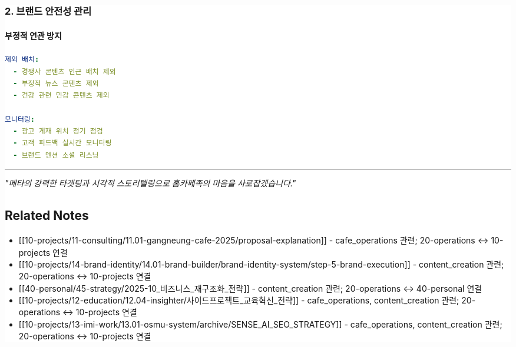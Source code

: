 ### 2. 브랜드 안전성 관리

#### 부정적 연관 방지
```yaml
제외 배치:
  - 경쟁사 콘텐츠 인근 배치 제외
  - 부정적 뉴스 콘텐츠 제외
  - 건강 관련 민감 콘텐츠 제외

모니터링:
  - 광고 게재 위치 정기 점검
  - 고객 피드백 실시간 모니터링
  - 브랜드 멘션 소셜 리스닝
```

---

*"메타의 강력한 타겟팅과 시각적 스토리텔링으로 홈카페족의 마음을 사로잡겠습니다."*

## Related Notes

- [[10-projects/11-consulting/11.01-gangneung-cafe-2025/proposal-explanation]] - cafe_operations 관련; 20-operations ↔ 10-projects 연결
- [[10-projects/14-brand-identity/14.01-brand-builder/brand-identity-system/step-5-brand-execution]] - content_creation 관련; 20-operations ↔ 10-projects 연결
- [[40-personal/45-strategy/2025-10_비즈니스_재구조화_전략]] - content_creation 관련; 20-operations ↔ 40-personal 연결
- [[10-projects/12-education/12.04-insighter/사이드프로젝트_교육혁신_전략]] - cafe_operations, content_creation 관련; 20-operations ↔ 10-projects 연결
- [[10-projects/13-imi-work/13.01-osmu-system/archive/SENSE_AI_SEO_STRATEGY]] - cafe_operations, content_creation 관련; 20-operations ↔ 10-projects 연결
